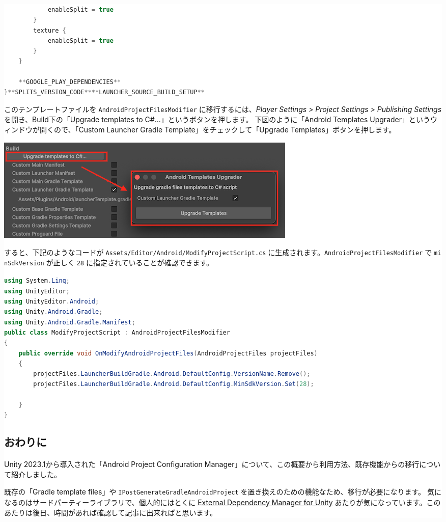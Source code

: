 ```gradle
            enableSplit = true
        }
        texture {
            enableSplit = true
        }
    }

	**GOOGLE_PLAY_DEPENDENCIES**
}**SPLITS_VERSION_CODE****LAUNCHER_SOURCE_BUILD_SETUP**
```

このテンプレートファイルを `AndroidProjectFilesModifier` に移行するには、_Player Settings > Project Settings > Publishing Settings_ を開き、Build下の「Upgrade templates to C#...」というボタンを押します。
下図のように「Android Templates Upgrader」というウィンドウが開くので、「Custom Launcher Gradle Template」をチェックして「Upgrade Templates」ボタンを押します。

![Android Tempates Upgrader](./image.png)

すると、下記のようなコードが `Assets/Editor/Android/ModifyProjectScript.cs` に生成されます。`AndroidProjectFilesModifier` で `minSdkVersion` が正しく `28` に指定されていることが確認できます。

```cs
using System.Linq;
using UnityEditor;
using UnityEditor.Android;
using Unity.Android.Gradle;
using Unity.Android.Gradle.Manifest;
public class ModifyProjectScript : AndroidProjectFilesModifier
{
    public override void OnModifyAndroidProjectFiles(AndroidProjectFiles projectFiles)
    {
        projectFiles.LauncherBuildGradle.Android.DefaultConfig.VersionName.Remove();
        projectFiles.LauncherBuildGradle.Android.DefaultConfig.MinSdkVersion.Set(28);

    }
}
```

## おわりに

Unity 2023.1から導入された「Android Project Configuration Manager」について、この概要から利用方法、既存機能からの移行について紹介しました。

既存の「Gradle template files」や `IPostGenerateGradleAndroidProject` を置き換えのための機能なため、移行が必要になります。
気になるのはサードパーティーライブラリで、個人的にはとくに [External Dependency Manager for Unity](https://github.com/googlesamples/unity-jar-resolver) あたりが気になっています。このあたりは後日、時間があれば確認して記事に出来ればと思います。
